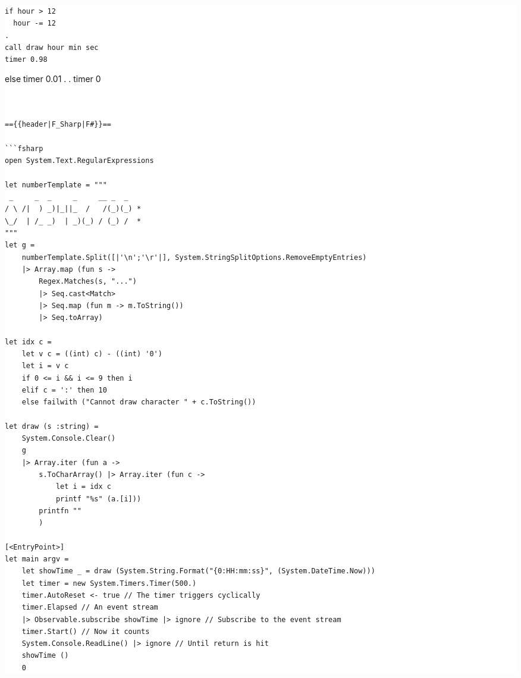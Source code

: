     if hour > 12
      hour -= 12
    .
    call draw hour min sec
    timer 0.98
  else
    timer 0.01
  .
.
timer 0
```


=={{header|F_Sharp|F#}}==

```fsharp
open System.Text.RegularExpressions

let numberTemplate = """
 _     _  _     _     __ _  _
/ \ /|  ) _)|_||_  /   /(_)(_) *
\_/  | /_ _)  | _)(_) / (_) /  *
"""
let g =
    numberTemplate.Split([|'\n';'\r'|], System.StringSplitOptions.RemoveEmptyEntries)
    |> Array.map (fun s ->
        Regex.Matches(s, "...")
        |> Seq.cast<Match>
        |> Seq.map (fun m -> m.ToString())
        |> Seq.toArray)

let idx c =
    let v c = ((int) c) - ((int) '0')
    let i = v c
    if 0 <= i && i <= 9 then i
    elif c = ':' then 10
    else failwith ("Cannot draw character " + c.ToString())

let draw (s :string) =
    System.Console.Clear()
    g
    |> Array.iter (fun a ->
        s.ToCharArray() |> Array.iter (fun c ->
            let i = idx c
            printf "%s" (a.[i]))
        printfn ""
        )

[<EntryPoint>]
let main argv =
    let showTime _ = draw (System.String.Format("{0:HH:mm:ss}", (System.DateTime.Now)))
    let timer = new System.Timers.Timer(500.)
    timer.AutoReset <- true // The timer triggers cyclically
    timer.Elapsed // An event stream
    |> Observable.subscribe showTime |> ignore // Subscribe to the event stream
    timer.Start() // Now it counts
    System.Console.ReadLine() |> ignore // Until return is hit
    showTime ()
    0
```
